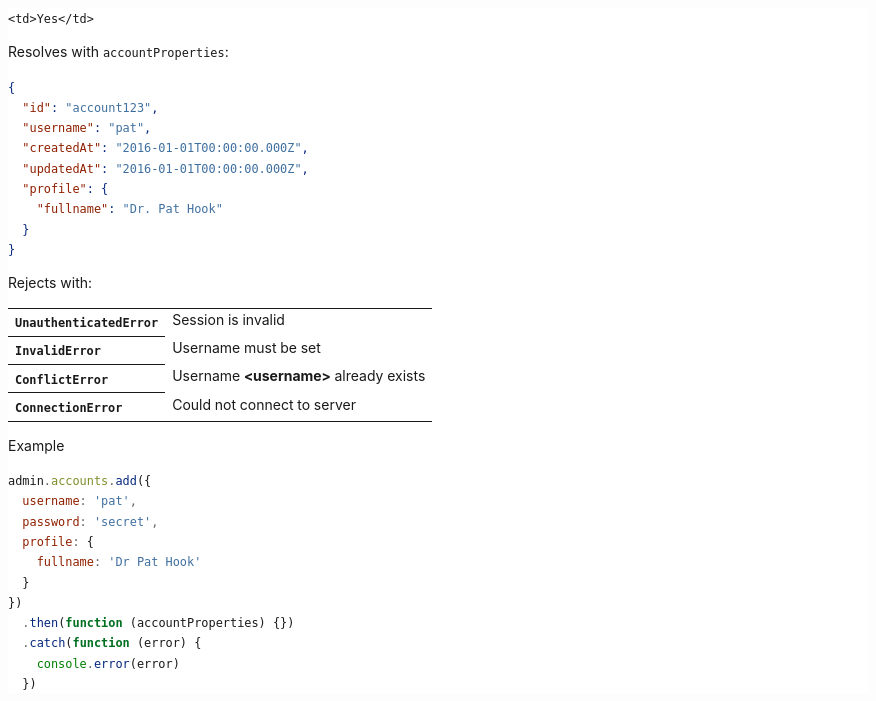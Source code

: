     <td>Yes</td>
  </tr>
</table>

Resolves with `accountProperties`:

```json
{
  "id": "account123",
  "username": "pat",
  "createdAt": "2016-01-01T00:00:00.000Z",
  "updatedAt": "2016-01-01T00:00:00.000Z",
  "profile": {
    "fullname": "Dr. Pat Hook"
  }
}
```

Rejects with:

<table>
  <tr>
    <th align="left"><code>UnauthenticatedError</code></th>
    <td>Session is invalid</td>
  </tr>
  <tr>
    <th align="left"><code>InvalidError</code></th>
    <td>Username must be set</td>
  </tr>
  <tr>
    <th align="left"><code>ConflictError</code></th>
    <td>Username <strong>&lt;username&gt;</strong> already exists</td>
  </tr>
  <tr>
    <th align="left"><code>ConnectionError</code></th>
    <td>Could not connect to server</td>
  </tr>
</table>

Example

```js
admin.accounts.add({
  username: 'pat',
  password: 'secret',
  profile: {
    fullname: 'Dr Pat Hook'
  }
})
  .then(function (accountProperties) {})
  .catch(function (error) {
    console.error(error)
  })
```
